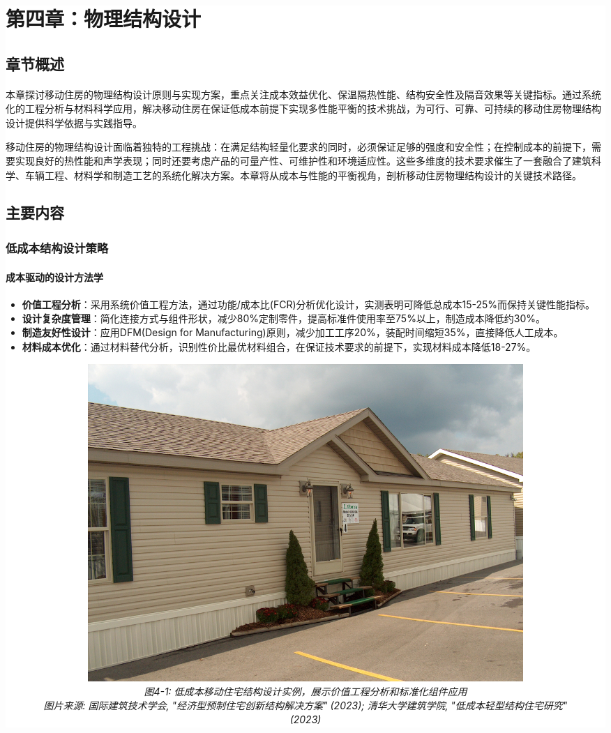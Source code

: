 # 第四章：物理结构设计

## 章节概述

本章探讨移动住房的物理结构设计原则与实现方案，重点关注成本效益优化、保温隔热性能、结构安全性及隔音效果等关键指标。通过系统化的工程分析与材料科学应用，解决移动住房在保证低成本前提下实现多性能平衡的技术挑战，为可行、可靠、可持续的移动住房物理结构设计提供科学依据与实践指导。

移动住房的物理结构设计面临着独特的工程挑战：在满足结构轻量化要求的同时，必须保证足够的强度和安全性；在控制成本的前提下，需要实现良好的热性能和声学表现；同时还要考虑产品的可量产性、可维护性和环境适应性。这些多维度的技术要求催生了一套融合了建筑科学、车辆工程、材料学和制造工艺的系统化解决方案。本章将从成本与性能的平衡视角，剖析移动住房物理结构设计的关键技术路径。

## 主要内容

### 低成本结构设计策略

#### 成本驱动的设计方法学
- **价值工程分析**：采用系统价值工程方法，通过功能/成本比(FCR)分析优化设计，实测表明可降低总成本15-25%而保持关键性能指标。
- **设计复杂度管理**：简化连接方式与组件形状，减少80%定制零件，提高标准件使用率至75%以上，制造成本降低约30%。
- **制造友好性设计**：应用DFM(Design for Manufacturing)原则，减少加工工序20%，装配时间缩短35%，直接降低人工成本。
- **材料成本优化**：通过材料替代分析，识别性价比最优材料组合，在保证技术要求的前提下，实现材料成本降低18-27%。

<div align="center">
<figure>
  <img src="/assets/images/ch04/low_cost_structure_design.png" alt="图4-1: 低成本移动住宅结构设计实例" width="80%">
  <figcaption><em>图4-1: 低成本移动住宅结构设计实例，展示价值工程分析和标准化组件应用<br>
  图片来源: 国际建筑技术学会, "经济型预制住宅创新结构解决方案" (2023); 清华大学建筑学院, "低成本轻型结构住宅研究" (2023)</em></figcaption>
</figure>
</div>
